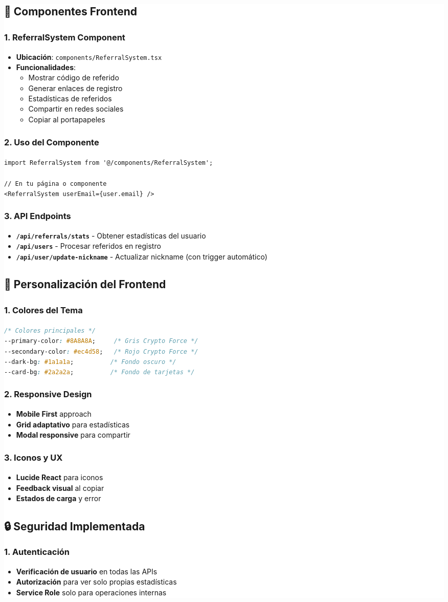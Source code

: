 ## 📱 Componentes Frontend

### **1. ReferralSystem Component**
- **Ubicación**: `components/ReferralSystem.tsx`
- **Funcionalidades**:
  - Mostrar código de referido
  - Generar enlaces de registro
  - Estadísticas de referidos
  - Compartir en redes sociales
  - Copiar al portapapeles

### **2. Uso del Componente**
```tsx
import ReferralSystem from '@/components/ReferralSystem';

// En tu página o componente
<ReferralSystem userEmail={user.email} />
```

### **3. API Endpoints**
- **`/api/referrals/stats`** - Obtener estadísticas del usuario
- **`/api/users`** - Procesar referidos en registro
- **`/api/user/update-nickname`** - Actualizar nickname (con trigger automático)

## 🎨 Personalización del Frontend

### **1. Colores del Tema**
```css
/* Colores principales */
--primary-color: #8A8A8A;     /* Gris Crypto Force */
--secondary-color: #ec4d58;   /* Rojo Crypto Force */
--dark-bg: #1a1a1a;          /* Fondo oscuro */
--card-bg: #2a2a2a;          /* Fondo de tarjetas */
```

### **2. Responsive Design**
- **Mobile First** approach
- **Grid adaptativo** para estadísticas
- **Modal responsive** para compartir

### **3. Iconos y UX**
- **Lucide React** para iconos
- **Feedback visual** al copiar
- **Estados de carga** y error

## 🔒 Seguridad Implementada

### **1. Autenticación**
- **Verificación de usuario** en todas las APIs
- **Autorización** para ver solo propias estadísticas
- **Service Role** solo para operaciones internas
